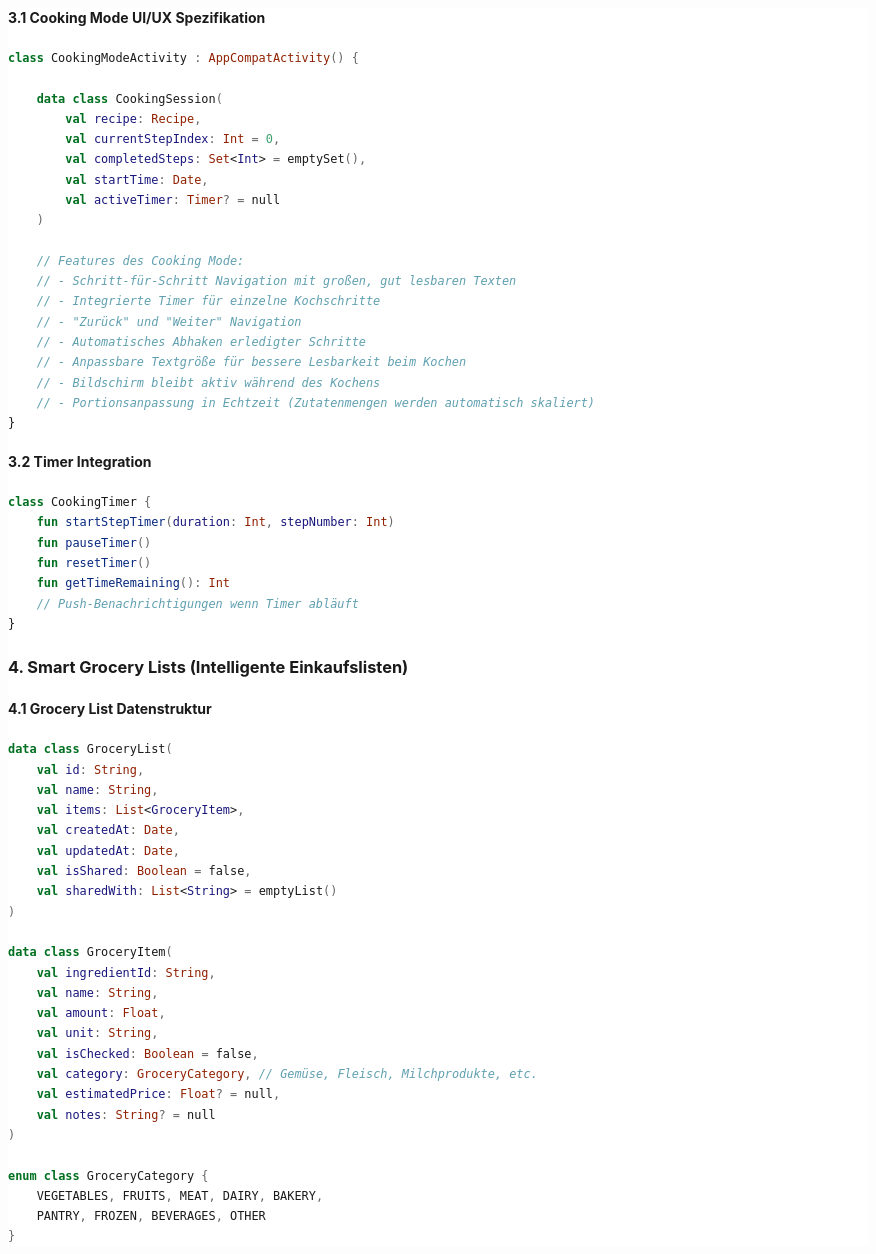 #### 3.1 Cooking Mode UI/UX Spezifikation
```kotlin
class CookingModeActivity : AppCompatActivity() {

    data class CookingSession(
        val recipe: Recipe,
        val currentStepIndex: Int = 0,
        val completedSteps: Set<Int> = emptySet(),
        val startTime: Date,
        val activeTimer: Timer? = null
    )

    // Features des Cooking Mode:
    // - Schritt-für-Schritt Navigation mit großen, gut lesbaren Texten
    // - Integrierte Timer für einzelne Kochschritte
    // - "Zurück" und "Weiter" Navigation
    // - Automatisches Abhaken erledigter Schritte
    // - Anpassbare Textgröße für bessere Lesbarkeit beim Kochen
    // - Bildschirm bleibt aktiv während des Kochens
    // - Portionsanpassung in Echtzeit (Zutatenmengen werden automatisch skaliert)
}
```

#### 3.2 Timer Integration
```kotlin
class CookingTimer {
    fun startStepTimer(duration: Int, stepNumber: Int)
    fun pauseTimer()
    fun resetTimer()
    fun getTimeRemaining(): Int
    // Push-Benachrichtigungen wenn Timer abläuft
}
```

### 4. Smart Grocery Lists (Intelligente Einkaufslisten)

#### 4.1 Grocery List Datenstruktur
```kotlin
data class GroceryList(
    val id: String,
    val name: String,
    val items: List<GroceryItem>,
    val createdAt: Date,
    val updatedAt: Date,
    val isShared: Boolean = false,
    val sharedWith: List<String> = emptyList()
)

data class GroceryItem(
    val ingredientId: String,
    val name: String,
    val amount: Float,
    val unit: String,
    val isChecked: Boolean = false,
    val category: GroceryCategory, // Gemüse, Fleisch, Milchprodukte, etc.
    val estimatedPrice: Float? = null,
    val notes: String? = null
)

enum class GroceryCategory {
    VEGETABLES, FRUITS, MEAT, DAIRY, BAKERY, 
    PANTRY, FROZEN, BEVERAGES, OTHER
}
```
